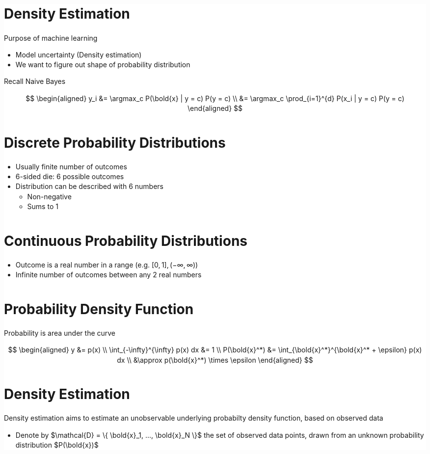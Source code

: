 # Density Estimation

Purpose of machine learning

- Model uncertainty (Density estimation)
- We want to figure out shape of probability distribution

Recall Naive Bayes

$$
\begin{aligned}
y_i &= \argmax_c P(\bold{x} | y = c) P(y = c) \\
&= \argmax_c \prod_{i=1}^{d} P(x_i | y = c) P(y = c)
\end{aligned}
$$

# Discrete Probability Distributions

- Usually finite number of outcomes
- 6-sided die: 6 possible outcomes
- Distribution can be described with 6 numbers
  - Non-negative
  - Sums to 1

# Continuous Probability Distributions

- Outcome is a real number in a range (e.g. $[0, 1], (-\infty, \infty)$)
- Infinite number of outcomes between any 2 real numbers

# Probability Density Function

Probability is area under the curve

$$
\begin{aligned}
    y &= p(x) \\
    \int_{-\infty}^{\infty} p(x) dx &= 1 \\
    P(\bold{x}^*) &= \int_{\bold{x}^*}^{\bold{x}^* + \epsilon} p(x) dx \\
    &\approx p(\bold{x}^*) \times \epsilon
\end{aligned}
$$

# Density Estimation

Density estimation aims to estimate an unobservable underlying probabilty density function, based on observed data

- Denote by $\mathcal{D} = \{ \bold{x}_1, ..., \bold{x}_N \}$ the set of observed data points, drawn from an unknown probability distribution $P(\bold{x})$
